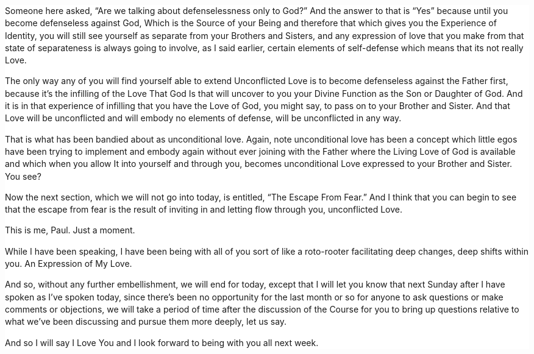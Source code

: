 Someone here asked, &ldquo;Are we talking about defenselessness only to God?&rdquo;
And the answer to that is &ldquo;Yes&rdquo; because until you become defenseless
against God, Which is the Source of your Being and therefore that which
gives you the Experience of Identity, you will still see yourself as
separate from your Brothers and Sisters, and any expression of love that
you make from that state of separateness is always going to involve, as
I said earlier, certain elements of self-defense which means that its
not really Love.

The only way any of you will find yourself able to extend Unconflicted
Love is to become defenseless against the Father first, because it&rsquo;s the
infilling of the Love That God Is that will uncover to you your Divine
Function as the Son or Daughter of God. And it is in that experience of
infilling that you have the Love of God, you might say, to pass on to
your Brother and Sister. And that Love will be unconflicted and will
embody no elements of defense, will be unconflicted in any way.

That is what has been bandied about as unconditional love. Again, note
unconditional love has been a concept which little egos have been trying
to implement and embody again without ever joining with the Father where
the Living Love of God is available and which when you allow It into
yourself and through you, becomes unconditional Love expressed to your
Brother and Sister. You see?

Now the next section, which we will not go into today, is entitled, &ldquo;The
Escape From Fear.&rdquo; And I think that you can begin to see that the escape
from fear is the result of inviting in and letting flow through you,
unconflicted Love.

This is me, Paul. Just a moment.

While I have been speaking, I have been being with all of you sort of
like a roto-rooter facilitating deep changes, deep shifts within you. An
Expression of My Love.

And so, without any further embellishment, we will end for today, except
that I will let you know that next Sunday after I have spoken as I&rsquo;ve
spoken today, since there&rsquo;s been no opportunity for the last month or so
for anyone to ask questions or make comments or objections, we will take
a period of time after the discussion of the Course for you to bring up
questions relative to what we&rsquo;ve been discussing and pursue them more
deeply, let us say.

And so I will say I Love You and I look forward to being with you all
next week.

[^1]: T4.3 Love without Conflict

